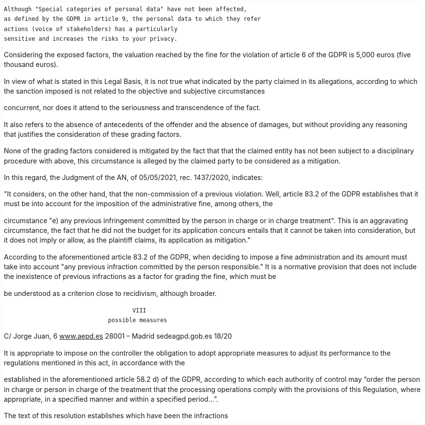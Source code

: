     Although "Special categories of personal data" have not been affected,
    as defined by the GDPR in article 9, the personal data to which they refer
    actions (voice of stakeholders) has a particularly
    sensitive and increases the risks to your privacy.

Considering the exposed factors, the valuation reached by the fine for the
violation of article 6 of the GDPR is 5,000 euros (five thousand euros).

In view of what is stated in this Legal Basis, it is not true what
indicated by the party claimed in its allegations, according to which the sanction
imposed is not related to the objective and subjective circumstances

concurrent, nor does it attend to the seriousness and transcendence of the fact.

It also refers to the absence of antecedents of the offender and the absence of
damages, but without providing any reasoning that justifies the consideration of
these grading factors.

None of the grading factors considered is mitigated by the fact that
that the claimed entity has not been subject to a disciplinary procedure with
above, this circumstance is alleged by the claimed party to be
considered as a mitigation.

In this regard, the Judgment of the AN, of 05/05/2021, rec. 1437/2020, indicates:

"It considers, on the other hand, that the non-commission of a
previous violation. Well, article 83.2 of the GDPR establishes that it must be
into account for the imposition of the administrative fine, among others, the

circumstance "e) any previous infringement committed by the person in charge or in charge
treatment". This is an aggravating circumstance, the fact that he did not
the budget for its application concurs entails that it cannot be taken into
consideration, but it does not imply or allow, as the plaintiff claims, its application
as mitigation."

According to the aforementioned article 83.2 of the GDPR, when deciding to impose a fine
administration and its amount must take into account "any previous infraction committed
by the person responsible." It is a normative provision that does not include the inexistence of
previous infractions as a factor for grading the fine, which must be

be understood as a criterion close to recidivism, although broader.

                                         VIII
                                  possible measures

C/ Jorge Juan, 6 www.aepd.es
28001 – Madrid sedeagpd.gob.es 18/20

It is appropriate to impose on the controller the obligation to adopt appropriate measures to
adjust its performance to the regulations mentioned in this act, in accordance with the

established in the aforementioned article 58.2 d) of the GDPR, according to which each authority of
control may “order the person in charge or person in charge of the treatment that the
processing operations comply with the provisions of this Regulation,
where appropriate, in a specified manner and within a specified period…”.

The text of this resolution establishes which have been the infractions
